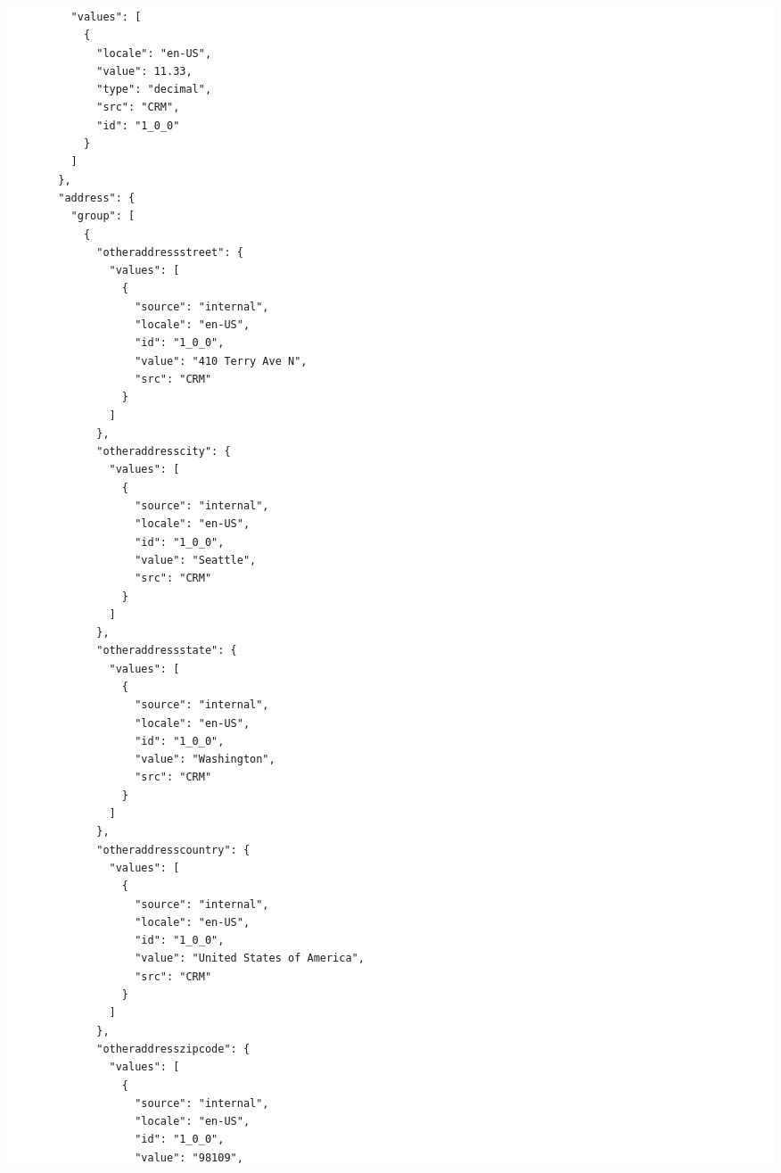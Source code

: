               "values": [
                {
                  "locale": "en-US",
                  "value": 11.33,
                  "type": "decimal",
                  "src": "CRM",
                  "id": "1_0_0"
                }
              ]
            },
            "address": {
              "group": [
                {
                  "otheraddressstreet": {
                    "values": [
                      {
                        "source": "internal",
                        "locale": "en-US",
                        "id": "1_0_0",
                        "value": "410 Terry Ave N",
                        "src": "CRM"
                      }
                    ]
                  },
                  "otheraddresscity": {
                    "values": [
                      {
                        "source": "internal",
                        "locale": "en-US",
                        "id": "1_0_0",
                        "value": "Seattle",
                        "src": "CRM"
                      }
                    ]
                  },
                  "otheraddressstate": {
                    "values": [
                      {
                        "source": "internal",
                        "locale": "en-US",
                        "id": "1_0_0",
                        "value": "Washington",
                        "src": "CRM"
                      }
                    ]
                  },
                  "otheraddresscountry": {
                    "values": [
                      {
                        "source": "internal",
                        "locale": "en-US",
                        "id": "1_0_0",
                        "value": "United States of America",
                        "src": "CRM"
                      }
                    ]
                  },
                  "otheraddresszipcode": {
                    "values": [
                      {
                        "source": "internal",
                        "locale": "en-US",
                        "id": "1_0_0",
                        "value": "98109",